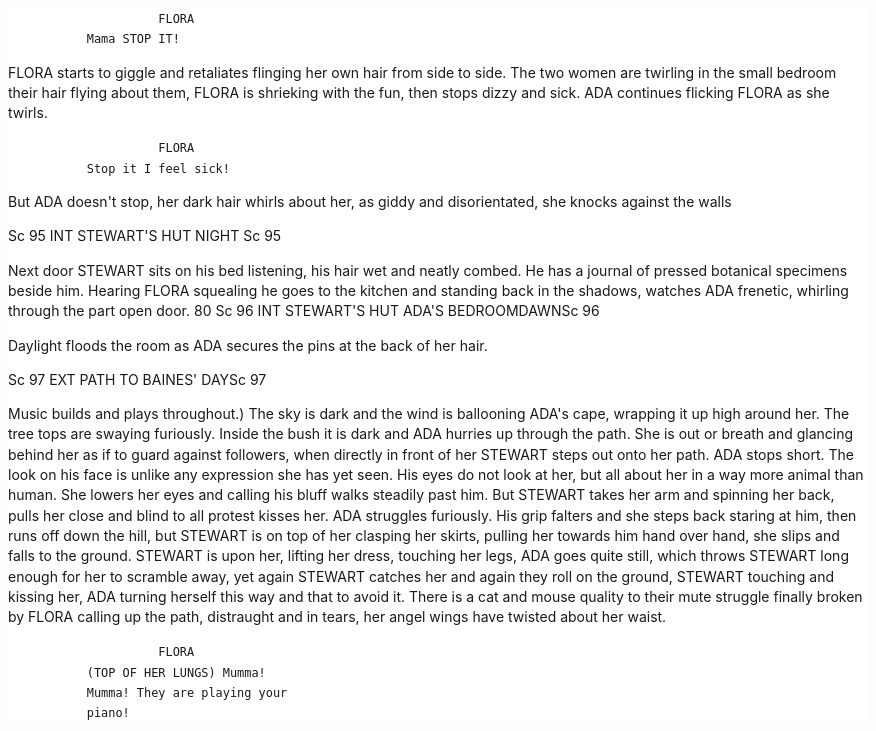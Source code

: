                          FLORA
               Mama STOP IT!

FLORA starts to giggle and retaliates flinging her own hair from side 
to side. The two women are twirling in the small bedroom their hair 
flying about them, FLORA is shrieking with the fun, then stops dizzy 
and sick. ADA continues flicking FLORA as she twirls.

                         FLORA
               Stop it I feel sick!

But ADA doesn't stop, her dark hair whirls about her, as giddy and 
disorientated, she knocks against the walls

Sc 95     INT     STEWART'S HUT     NIGHT     Sc 95

Next door STEWART sits on his bed listening, his hair wet and neatly 
combed. He has a journal of pressed botanical specimens beside him. 
Hearing FLORA squealing he goes to the kitchen and standing back in 
the shadows, watches ADA frenetic, whirling through the part open 
door.
80
Sc 96     INT     STEWART'S HUT ADA'S BEDROOMDAWNSc 96

Daylight floods the room as ADA secures the pins at the back of her 
hair.

Sc 97     EXT     PATH TO BAINES'          DAYSc 97

Music builds and plays throughout.) The sky is dark and the wind is 
ballooning ADA's cape, wrapping it up high around her. The tree tops 
are swaying furiously. Inside the bush it is dark and ADA hurries up 
through the path. She is out or breath and glancing behind her as if 
to guard against followers, when directly in front of her STEWART 
steps out onto her path. ADA stops short. The look on his face is 
unlike any expression she has yet seen. His eyes do not look at her, 
but all about her in a way more animal than human. She lowers her eyes 
and calling his bluff walks steadily past him. But STEWART takes her 
arm and spinning her back, pulls her close and blind to all protest 
kisses her. ADA struggles furiously. His grip falters and she steps 
back staring at him, then runs off down the hill, but STEWART is on 
top of her clasping her skirts, pulling her towards him hand over 
hand, she slips and falls to the ground. STEWART is upon her, lifting 
her dress, touching her legs, ADA goes quite still, which throws 
STEWART long enough for her to scramble away, yet again STEWART 
catches her and again they roll on the ground, STEWART touching and 
kissing her, ADA turning herself this way and that to avoid it. There 
is a cat and mouse quality to their mute struggle finally broken by 
FLORA calling up the path, distraught and in tears, her angel wings 
have twisted about her waist.

                         FLORA
               (TOP OF HER LUNGS) Mumma! 
               Mumma! They are playing your 
               piano!
